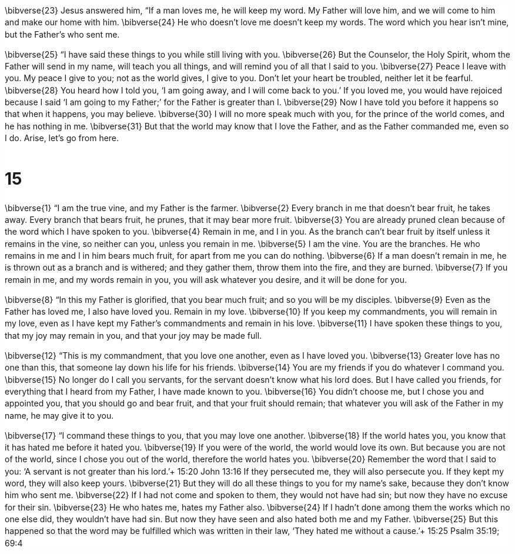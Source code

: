 \bibverse{23} Jesus answered him, “If a man loves me, he will keep my word. My Father will love him, and we will come to him and make our home with him. \bibverse{24} He who doesn’t love me doesn’t keep my words. The word which you hear isn’t mine, but the Father’s who sent me. 

\bibverse{25} “I have said these things to you while still living with you. \bibverse{26} But the Counselor, the Holy Spirit, whom the Father will send in my name, will teach you all things, and will remind you of all that I said to you. \bibverse{27} Peace I leave with you. My peace I give to you; not as the world gives, I give to you. Don’t let your heart be troubled, neither let it be fearful. \bibverse{28} You heard how I told you, ‘I am going away, and I will come back to you.’ If you loved me, you would have rejoiced because I said ‘I am going to my Father;’ for the Father is greater than I. \bibverse{29} Now I have told you before it happens so that when it happens, you may believe. \bibverse{30} I will no more speak much with you, for the prince of the world comes, and he has nothing in me. \bibverse{31} But that the world may know that I love the Father, and as the Father commanded me, even so I do. Arise, let’s go from here. 

# 15 
\bibverse{1} “I am the true vine, and my Father is the farmer. \bibverse{2} Every branch in me that doesn’t bear fruit, he takes away. Every branch that bears fruit, he prunes, that it may bear more fruit. \bibverse{3} You are already pruned clean because of the word which I have spoken to you. \bibverse{4} Remain in me, and I in you. As the branch can’t bear fruit by itself unless it remains in the vine, so neither can you, unless you remain in me. \bibverse{5} I am the vine. You are the branches. He who remains in me and I in him bears much fruit, for apart from me you can do nothing. \bibverse{6} If a man doesn’t remain in me, he is thrown out as a branch and is withered; and they gather them, throw them into the fire, and they are burned. \bibverse{7} If you remain in me, and my words remain in you, you will ask whatever you desire, and it will be done for you. 

\bibverse{8} “In this my Father is glorified, that you bear much fruit; and so you will be my disciples. \bibverse{9} Even as the Father has loved me, I also have loved you. Remain in my love. \bibverse{10} If you keep my commandments, you will remain in my love, even as I have kept my Father’s commandments and remain in his love. \bibverse{11} I have spoken these things to you, that my joy may remain in you, and that your joy may be made full. 

\bibverse{12} “This is my commandment, that you love one another, even as I have loved you. \bibverse{13} Greater love has no one than this, that someone lay down his life for his friends. \bibverse{14} You are my friends if you do whatever I command you. \bibverse{15} No longer do I call you servants, for the servant doesn’t know what his lord does. But I have called you friends, for everything that I heard from my Father, I have made known to you. \bibverse{16} You didn’t choose me, but I chose you and appointed you, that you should go and bear fruit, and that your fruit should remain; that whatever you will ask of the Father in my name, he may give it to you. 

\bibverse{17} “I command these things to you, that you may love one another. \bibverse{18} If the world hates you, you know that it has hated me before it hated you. \bibverse{19} If you were of the world, the world would love its own. But because you are not of the world, since I chose you out of the world, therefore the world hates you. \bibverse{20} Remember the word that I said to you: ‘A servant is not greater than his lord.’+ 15:20 John 13:16 If they persecuted me, they will also persecute you. If they kept my word, they will also keep yours. \bibverse{21} But they will do all these things to you for my name’s sake, because they don’t know him who sent me. \bibverse{22} If I had not come and spoken to them, they would not have had sin; but now they have no excuse for their sin. \bibverse{23} He who hates me, hates my Father also. \bibverse{24} If I hadn’t done among them the works which no one else did, they wouldn’t have had sin. But now they have seen and also hated both me and my Father. \bibverse{25} But this happened so that the word may be fulfilled which was written in their law, ‘They hated me without a cause.’+ 15:25 Psalm 35:19; 69:4 
